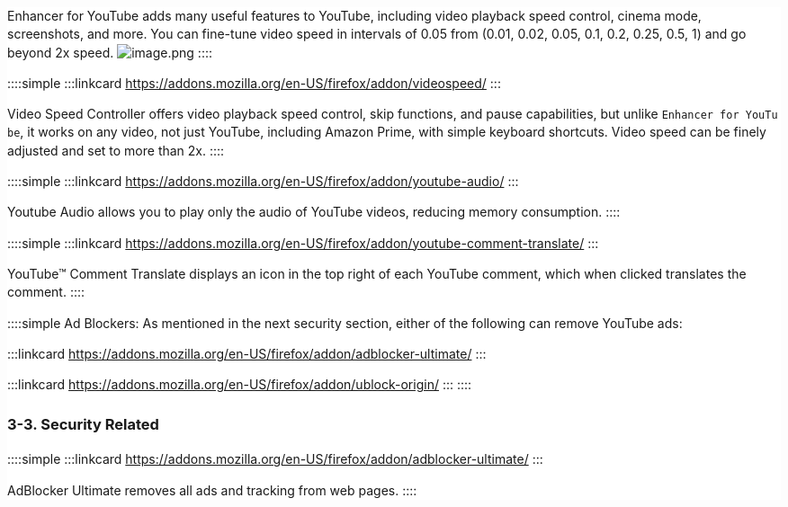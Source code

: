 Enhancer for YouTube adds many useful features to YouTube, including video playback speed control, cinema mode, screenshots, and more. You can fine-tune video speed in intervals of 0.05 from (0.01, 0.02, 0.05, 0.1, 0.2, 0.25, 0.5, 1) and go beyond 2x speed.
![image.png](https://qiita-image-store.s3.ap-northeast-1.amazonaws.com/0/414636/0d3eb5df-c088-e883-d43b-67e94801d644.png)
::::

::::simple
:::linkcard
https://addons.mozilla.org/en-US/firefox/addon/videospeed/
:::

Video Speed Controller offers video playback speed control, skip functions, and pause capabilities, but unlike `Enhancer for YouTube`, it works on any video, not just YouTube, including Amazon Prime, with simple keyboard shortcuts. Video speed can be finely adjusted and set to more than 2x.
::::

::::simple
:::linkcard
https://addons.mozilla.org/en-US/firefox/addon/youtube-audio/
:::

Youtube Audio allows you to play only the audio of YouTube videos, reducing memory consumption.
::::

::::simple
:::linkcard
https://addons.mozilla.org/en-US/firefox/addon/youtube-comment-translate/
:::

YouTube™ Comment Translate displays an icon in the top right of each YouTube comment, which when clicked translates the comment.
::::

::::simple
Ad Blockers: As mentioned in the next security section, either of the following can remove YouTube ads:

:::linkcard
https://addons.mozilla.org/en-US/firefox/addon/adblocker-ultimate/
:::

:::linkcard
https://addons.mozilla.org/en-US/firefox/addon/ublock-origin/
:::
::::


### 3-3. Security Related
::::simple
:::linkcard
https://addons.mozilla.org/en-US/firefox/addon/adblocker-ultimate/
:::

AdBlocker Ultimate removes all ads and tracking from web pages.
::::
